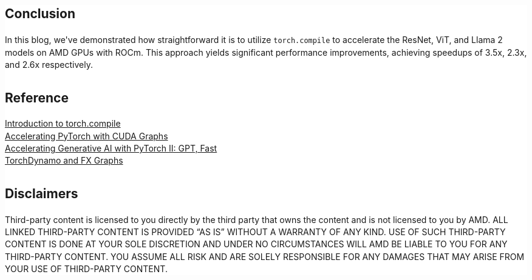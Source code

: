 ## Conclusion

In this blog, we've demonstrated how straightforward it is to utilize `torch.compile` to accelerate the ResNet, ViT, and Llama 2 models on AMD GPUs with ROCm. This approach yields significant performance improvements, achieving speedups of 3.5x, 2.3x, and 2.6x respectively.

## Reference

[Introduction to torch.compile](https://pytorch.org/tutorials/intermediate/torch_compile_tutorial.html) \
[Accelerating PyTorch with CUDA Graphs](https://pytorch.org/blog/accelerating-pytorch-with-cuda-graphs/) \
[Accelerating Generative AI with PyTorch II: GPT, Fast](https://pytorch.org/blog/accelerating-generative-ai-2/)\
[TorchDynamo and FX Graphs](https://pytorch.org/tutorials/intermediate/torch_compile_tutorial.html#torchdynamo-and-fx-graphs)

## Disclaimers

Third-party content is licensed to you directly by the third party that owns the content and is not licensed to you by AMD. ALL LINKED THIRD-PARTY CONTENT IS PROVIDED “AS IS” WITHOUT A WARRANTY OF ANY KIND. USE OF SUCH THIRD-PARTY CONTENT IS DONE AT YOUR SOLE DISCRETION AND UNDER NO CIRCUMSTANCES WILL AMD BE LIABLE TO YOU FOR ANY THIRD-PARTY CONTENT. YOU ASSUME ALL RISK AND ARE SOLELY RESPONSIBLE FOR ANY DAMAGES THAT MAY ARISE FROM YOUR USE OF THIRD-PARTY CONTENT.
